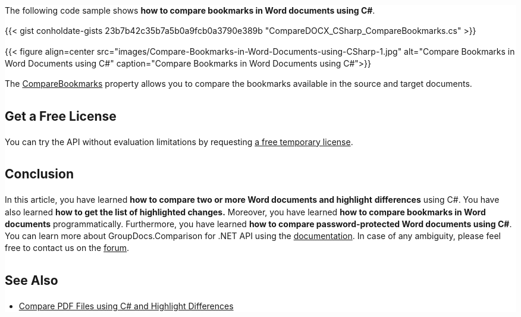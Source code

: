 The following&nbsp;code sample shows&nbsp;**how to compare bookmarks in Word documents using C#**.

{{< gist conholdate-gists 23b7b42c35b7a5b0a9fcb0a3790e389b "CompareDOCX_CSharp_CompareBookmarks.cs" >}}

{{< figure align=center src="images/Compare-Bookmarks-in-Word-Documents-using-CSharp-1.jpg" alt="Compare Bookmarks in Word Documents using C#" caption="Compare Bookmarks in Word Documents using C#">}}
 

The [CompareBookmarks][28] property allows you to compare the bookmarks available in the source and target documents.

## Get a Free License

You can try the API without evaluation limitations by requesting&nbsp;[a free temporary license][30].

## Conclusion

In this article, you have learned&nbsp;**how&nbsp;to compare two or more Word documents and highlight** **differences** using C#. You have also learned&nbsp;**how to get the list of highlighted changes.**&nbsp;Moreover, you have learned&nbsp;**how to compare bookmarks in Word documents**&nbsp;programmatically. Furthermore, you have learned **how to compare password-protected Word documents using C#**. You can learn more about GroupDocs.Comparison for .NET API using the [documentation][31]. In case of any ambiguity, please feel free to contact us on the&nbsp;[forum][32].

## See Also

  * [Compare PDF Files using C# and Highlight Differences][33]

 [1]: https://blog.conholdate.com/wp-content/uploads/sites/27/2021/10/compare-two-or-more-word-documents-using-csharp.jpg
 [2]: #CSharp-API-to-Compare-DOCX-Files
 [3]: #Compare-Word-Documents-using-CSharp
 [4]: #Compare-Word-Documents-using-Stream-in-CSharp
 [5]: #Get-Text-of-the-Changes-using-CSharp
 [6]: #Documents-Properties-Comparison-using-CSharp
 [7]: #Compare-Password-Protected-Word-Documents-using-CSharp
 [8]: #Compare-Bookmarks-in-Word-Documents-using-CSharp
 [9]: https://docs.fileformat.com/word-processing/docx/
 [10]: https://products.groupdocs.com/comparison/net
 [11]: https://downloads.groupdocs.com/comparison/net
 [12]: https://www.nuget.org/packages/groupdocs.comparison
 [13]: https://apireference.groupdocs.com/comparison/net/groupdocs.comparison/comparer
 [14]: https://apireference.groupdocs.com/comparison/net/groupdocs.comparison.comparer/add/methods/2
 [15]: https://apireference.groupdocs.com/comparison/net/groupdocs.comparison.comparer/compare/methods/7
 [16]: https://blog.conholdate.com/wp-content/uploads/sites/27/2021/10/source_and_target_docx_files.jpg
 [17]: https://blog.conholdate.com/wp-content/uploads/sites/27/2021/10/Compare-Word-Documents-using-CSharp.jpg
 [18]: https://apireference.groupdocs.com/comparison/net/groupdocs.comparison/comparer/methods/getchanges
 [19]: https://apireference.groupdocs.com/comparison/net/groupdocs.comparison.result/changeinfo
 [20]: https://apireference.groupdocs.com/comparison/net/groupdocs.comparison.result/changeinfo/properties/text
 [21]: https://apireference.groupdocs.com/comparison/net/groupdocs.comparison.result/changeinfo/properties/type
 [22]: https://apireference.groupdocs.com/comparison/net/groupdocs.comparison.options/compareoptions
 [23]: https://apireference.groupdocs.com/comparison/net/groupdocs.comparison.options/compareoptions/properties/comparevariableproperty
 [24]: https://apireference.groupdocs.com/comparison/net/groupdocs.comparison.options/compareoptions/properties/comparedocumentproperty
 [25]: https://apireference.groupdocs.com/comparison/net/groupdocs.comparison.comparer/compare/methods/8
 [26]: https://blog.conholdate.com/wp-content/uploads/sites/27/2021/10/Documents-Properties-Comparison-using-CSharp.jpg
 [27]: https://apireference.groupdocs.com/comparison/net/groupdocs.comparison.options/loadoptions
 [28]: https://apireference.groupdocs.com/comparison/net/groupdocs.comparison.options/compareoptions/properties/comparebookmarks
 [29]: https://blog.conholdate.com/wp-content/uploads/sites/27/2021/10/Compare-Bookmarks-in-Word-Documents-using-CSharp-1.jpg
 [30]: https://purchase.groupdocs.com/temporary-license
 [31]: https://docs.groupdocs.com/comparison/net/
 [32]: https://forum.groupdocs.com/c/comparison/
 [33]: https://blog.conholdate.com/2021/04/14/compare-pdf-files-and-highlight-differences-using-csharp/




